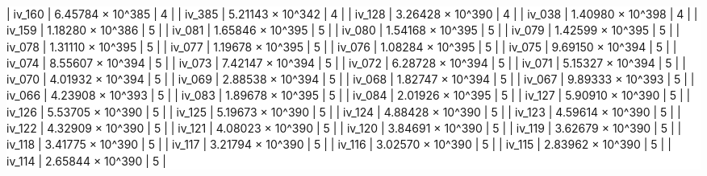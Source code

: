 | iv_160 | 6.45784 × 10^385 | 4 |
| iv_385 | 5.21143 × 10^342 | 4 |
| iv_128 | 3.26428 × 10^390 | 4 |
| iv_038 | 1.40980 × 10^398 | 4 |
| iv_159 | 1.18280 × 10^386 | 5 |
| iv_081 | 1.65846 × 10^395 | 5 |
| iv_080 | 1.54168 × 10^395 | 5 |
| iv_079 | 1.42599 × 10^395 | 5 |
| iv_078 | 1.31110 × 10^395 | 5 |
| iv_077 | 1.19678 × 10^395 | 5 |
| iv_076 | 1.08284 × 10^395 | 5 |
| iv_075 | 9.69150 × 10^394 | 5 |
| iv_074 | 8.55607 × 10^394 | 5 |
| iv_073 | 7.42147 × 10^394 | 5 |
| iv_072 | 6.28728 × 10^394 | 5 |
| iv_071 | 5.15327 × 10^394 | 5 |
| iv_070 | 4.01932 × 10^394 | 5 |
| iv_069 | 2.88538 × 10^394 | 5 |
| iv_068 | 1.82747 × 10^394 | 5 |
| iv_067 | 9.89333 × 10^393 | 5 |
| iv_066 | 4.23908 × 10^393 | 5 |
| iv_083 | 1.89678 × 10^395 | 5 |
| iv_084 | 2.01926 × 10^395 | 5 |
| iv_127 | 5.90910 × 10^390 | 5 |
| iv_126 | 5.53705 × 10^390 | 5 |
| iv_125 | 5.19673 × 10^390 | 5 |
| iv_124 | 4.88428 × 10^390 | 5 |
| iv_123 | 4.59614 × 10^390 | 5 |
| iv_122 | 4.32909 × 10^390 | 5 |
| iv_121 | 4.08023 × 10^390 | 5 |
| iv_120 | 3.84691 × 10^390 | 5 |
| iv_119 | 3.62679 × 10^390 | 5 |
| iv_118 | 3.41775 × 10^390 | 5 |
| iv_117 | 3.21794 × 10^390 | 5 |
| iv_116 | 3.02570 × 10^390 | 5 |
| iv_115 | 2.83962 × 10^390 | 5 |
| iv_114 | 2.65844 × 10^390 | 5 |